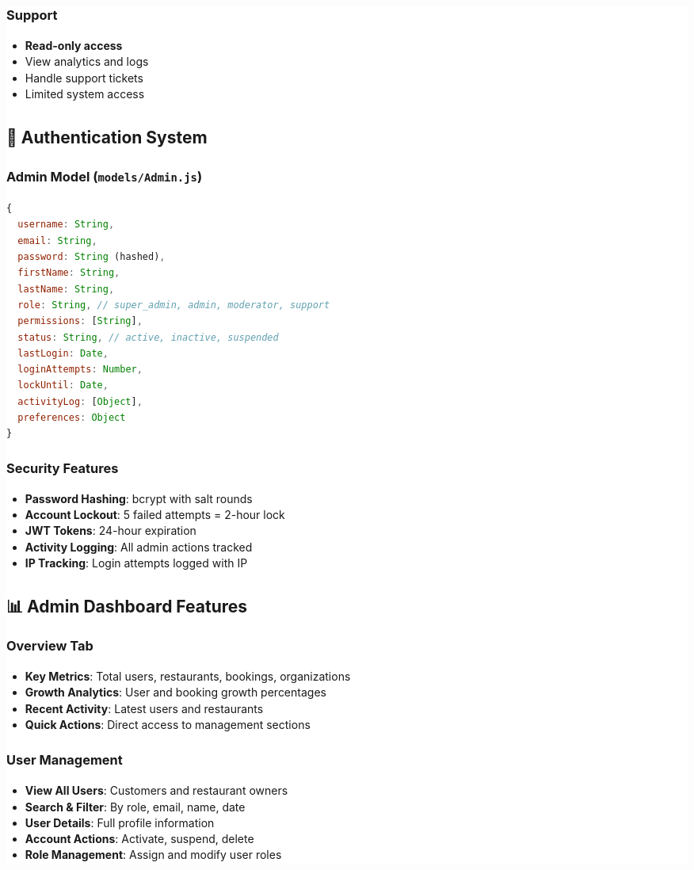### Support
- **Read-only access**
- View analytics and logs
- Handle support tickets
- Limited system access

## 🔐 Authentication System

### Admin Model (`models/Admin.js`)
```javascript
{
  username: String,
  email: String,
  password: String (hashed),
  firstName: String,
  lastName: String,
  role: String, // super_admin, admin, moderator, support
  permissions: [String],
  status: String, // active, inactive, suspended
  lastLogin: Date,
  loginAttempts: Number,
  lockUntil: Date,
  activityLog: [Object],
  preferences: Object
}
```

### Security Features
- **Password Hashing**: bcrypt with salt rounds
- **Account Lockout**: 5 failed attempts = 2-hour lock
- **JWT Tokens**: 24-hour expiration
- **Activity Logging**: All admin actions tracked
- **IP Tracking**: Login attempts logged with IP

## 📊 Admin Dashboard Features

### Overview Tab
- **Key Metrics**: Total users, restaurants, bookings, organizations
- **Growth Analytics**: User and booking growth percentages
- **Recent Activity**: Latest users and restaurants
- **Quick Actions**: Direct access to management sections

### User Management
- **View All Users**: Customers and restaurant owners
- **Search & Filter**: By role, email, name, date
- **User Details**: Full profile information
- **Account Actions**: Activate, suspend, delete
- **Role Management**: Assign and modify user roles
